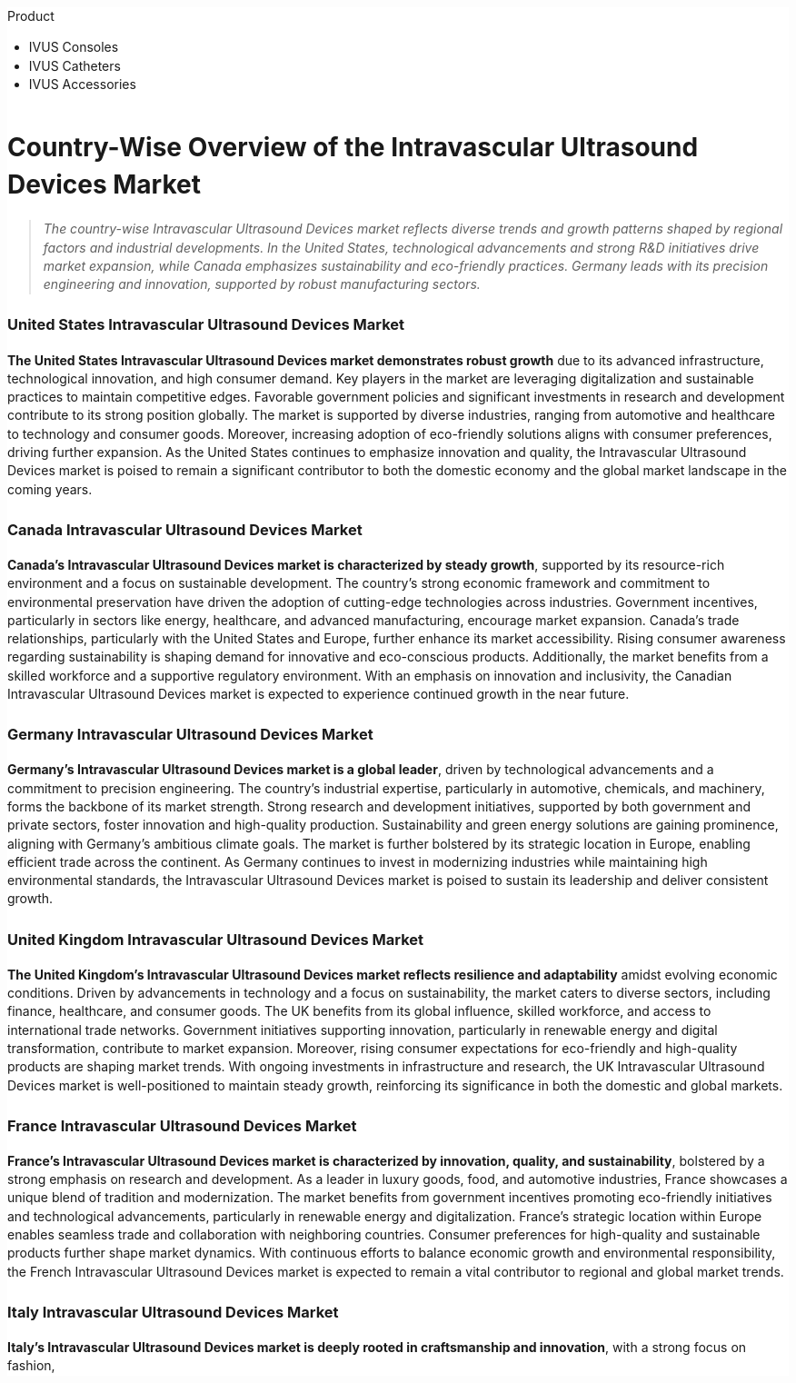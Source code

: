 Product</h3><ul><li>IVUS Consoles</li><li>IVUS Catheters</li><li>IVUS Accessories</li></ul><h1><span class="">Country-Wise Overview of the Intravascular Ultrasound Devices Market<br /></span></h1><blockquote><p><em><span class="">The country-wise Intravascular Ultrasound Devices market reflects diverse trends and growth patterns shaped by regional factors and industrial developments. In the United States, technological advancements and strong R&amp;D initiatives drive market expansion, while Canada emphasizes sustainability and eco-friendly practices. Germany leads with its precision engineering and innovation, supported by robust manufacturing sectors.</span></em></p></blockquote><h3><strong>United States Intravascular Ultrasound Devices Market</strong></h3><p><strong>The United States Intravascular Ultrasound Devices market demonstrates robust growth</strong> due to its advanced infrastructure, technological innovation, and high consumer demand. Key players in the market are leveraging digitalization and sustainable practices to maintain competitive edges. Favorable government policies and significant investments in research and development contribute to its strong position globally. The market is supported by diverse industries, ranging from automotive and healthcare to technology and consumer goods. Moreover, increasing adoption of eco-friendly solutions aligns with consumer preferences, driving further expansion. As the United States continues to emphasize innovation and quality, the Intravascular Ultrasound Devices market is poised to remain a significant contributor to both the domestic economy and the global market landscape in the coming years.</p><h3><strong>Canada Intravascular Ultrasound Devices Market</strong></h3><p><strong>Canada&rsquo;s Intravascular Ultrasound Devices market is characterized by steady growth</strong>, supported by its resource-rich environment and a focus on sustainable development. The country&rsquo;s strong economic framework and commitment to environmental preservation have driven the adoption of cutting-edge technologies across industries. Government incentives, particularly in sectors like energy, healthcare, and advanced manufacturing, encourage market expansion. Canada&rsquo;s trade relationships, particularly with the United States and Europe, further enhance its market accessibility. Rising consumer awareness regarding sustainability is shaping demand for innovative and eco-conscious products. Additionally, the market benefits from a skilled workforce and a supportive regulatory environment. With an emphasis on innovation and inclusivity, the Canadian Intravascular Ultrasound Devices market is expected to experience continued growth in the near future.</p><h3><strong>Germany Intravascular Ultrasound Devices Market</strong></h3><p><strong>Germany&rsquo;s Intravascular Ultrasound Devices market is a global leader</strong>, driven by technological advancements and a commitment to precision engineering. The country&rsquo;s industrial expertise, particularly in automotive, chemicals, and machinery, forms the backbone of its market strength. Strong research and development initiatives, supported by both government and private sectors, foster innovation and high-quality production. Sustainability and green energy solutions are gaining prominence, aligning with Germany&rsquo;s ambitious climate goals. The market is further bolstered by its strategic location in Europe, enabling efficient trade across the continent. As Germany continues to invest in modernizing industries while maintaining high environmental standards, the Intravascular Ultrasound Devices market is poised to sustain its leadership and deliver consistent growth.</p><h3><strong>United Kingdom Intravascular Ultrasound Devices Market</strong></h3><p><strong>The United Kingdom&rsquo;s Intravascular Ultrasound Devices market reflects resilience and adaptability</strong> amidst evolving economic conditions. Driven by advancements in technology and a focus on sustainability, the market caters to diverse sectors, including finance, healthcare, and consumer goods. The UK benefits from its global influence, skilled workforce, and access to international trade networks. Government initiatives supporting innovation, particularly in renewable energy and digital transformation, contribute to market expansion. Moreover, rising consumer expectations for eco-friendly and high-quality products are shaping market trends. With ongoing investments in infrastructure and research, the UK Intravascular Ultrasound Devices market is well-positioned to maintain steady growth, reinforcing its significance in both the domestic and global markets.</p><h3><strong>France Intravascular Ultrasound Devices Market</strong></h3><p><strong>France&rsquo;s Intravascular Ultrasound Devices market is characterized by innovation, quality, and sustainability</strong>, bolstered by a strong emphasis on research and development. As a leader in luxury goods, food, and automotive industries, France showcases a unique blend of tradition and modernization. The market benefits from government incentives promoting eco-friendly initiatives and technological advancements, particularly in renewable energy and digitalization. France&rsquo;s strategic location within Europe enables seamless trade and collaboration with neighboring countries. Consumer preferences for high-quality and sustainable products further shape market dynamics. With continuous efforts to balance economic growth and environmental responsibility, the French Intravascular Ultrasound Devices market is expected to remain a vital contributor to regional and global market trends.</p><h3><strong>Italy Intravascular Ultrasound Devices Market</strong></h3><p><strong>Italy&rsquo;s Intravascular Ultrasound Devices market is deeply rooted in craftsmanship and innovation</strong>, with a strong focus on fashion,